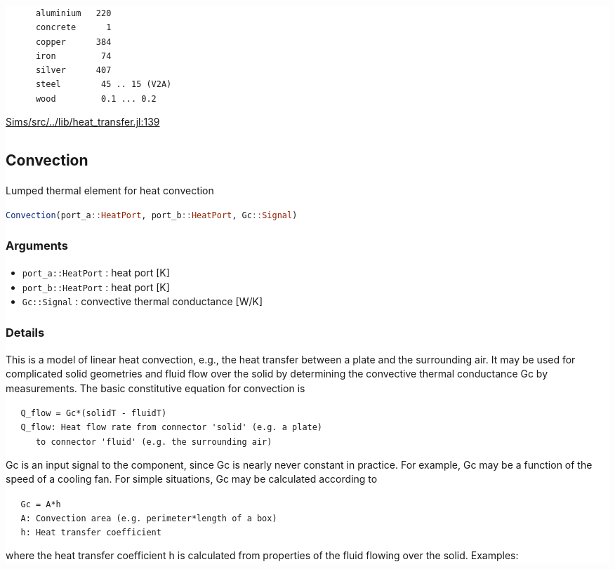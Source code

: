 ```
      aluminium   220
      concrete      1
      copper      384
      iron         74
      silver      407
      steel        45 .. 15 (V2A)
      wood         0.1 ... 0.2
```


[Sims/src/../lib/heat_transfer.jl:139](https://github.com/tshort/Sims.jl/tree/558b12477832ec70e2baee9b22bfbfb2b68aae57/src/../lib/heat_transfer.jl#L139)



## Convection

Lumped thermal element for heat convection

```julia
Convection(port_a::HeatPort, port_b::HeatPort, Gc::Signal)
```

### Arguments

* `port_a::HeatPort` : heat port [K]
* `port_b::HeatPort` : heat port [K]
* `Gc::Signal` : convective thermal conductance [W/K]

### Details

This is a model of linear heat convection, e.g., the heat transfer
between a plate and the surrounding air. It may be used for
complicated solid geometries and fluid flow over the solid by
determining the convective thermal conductance Gc by measurements. The
basic constitutive equation for convection is

```
   Q_flow = Gc*(solidT - fluidT)
   Q_flow: Heat flow rate from connector 'solid' (e.g. a plate)
      to connector 'fluid' (e.g. the surrounding air)
```

Gc is an input signal to the component, since Gc is nearly never
constant in practice. For example, Gc may be a function of the speed
of a cooling fan. For simple situations, Gc may be calculated
according to

```
   Gc = A*h
   A: Convection area (e.g. perimeter*length of a box)
   h: Heat transfer coefficient
```

where the heat transfer coefficient h is calculated from properties of
the fluid flowing over the solid. Examples:
